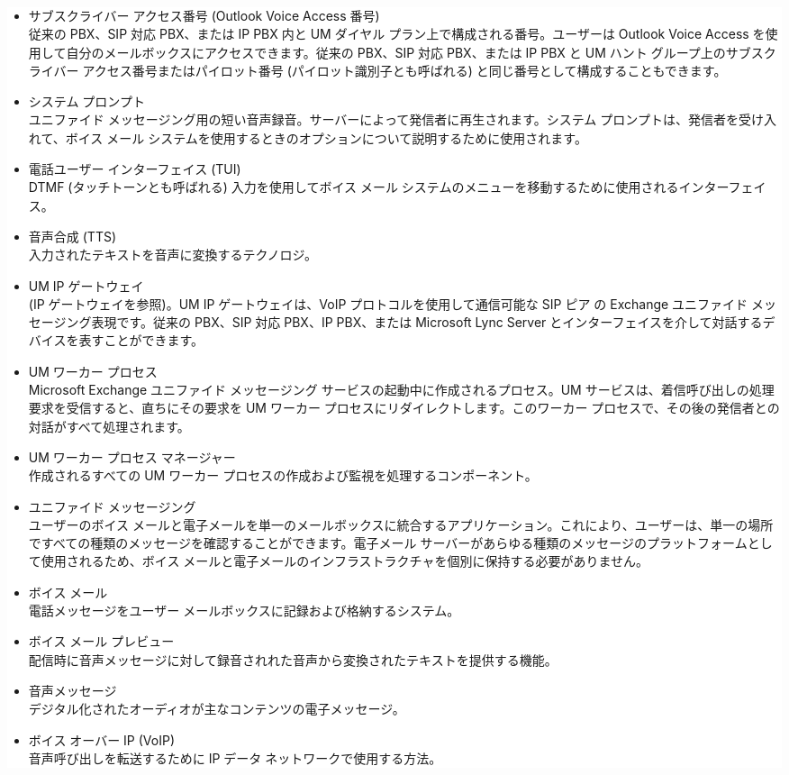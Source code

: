 

  - サブスクライバー アクセス番号 (Outlook Voice Access 番号)  
    従来の PBX、SIP 対応 PBX、または IP PBX 内と UM ダイヤル プラン上で構成される番号。ユーザーは Outlook Voice Access を使用して自分のメールボックスにアクセスできます。従来の PBX、SIP 対応 PBX、または IP PBX と UM ハント グループ上のサブスクライバー アクセス番号またはパイロット番号 (パイロット識別子とも呼ばれる) と同じ番号として構成することもできます。



  - システム プロンプト  
    ユニファイド メッセージング用の短い音声録音。サーバーによって発信者に再生されます。システム プロンプトは、発信者を受け入れて、ボイス メール システムを使用するときのオプションについて説明するために使用されます。



  - 電話ユーザー インターフェイス (TUI)  
    DTMF (タッチトーンとも呼ばれる) 入力を使用してボイス メール システムのメニューを移動するために使用されるインターフェイス。



  - 音声合成 (TTS)  
    入力されたテキストを音声に変換するテクノロジ。



  - UM IP ゲートウェイ  
    (IP ゲートウェイを参照)。UM IP ゲートウェイは、VoIP プロトコルを使用して通信可能な SIP ピア の Exchange ユニファイド メッセージング表現です。従来の PBX、SIP 対応 PBX、IP PBX、または Microsoft Lync Server とインターフェイスを介して対話するデバイスを表すことができます。



  - UM ワーカー プロセス  
    Microsoft Exchange ユニファイド メッセージング サービスの起動中に作成されるプロセス。UM サービスは、着信呼び出しの処理要求を受信すると、直ちにその要求を UM ワーカー プロセスにリダイレクトします。このワーカー プロセスで、その後の発信者との対話がすべて処理されます。



  - UM ワーカー プロセス マネージャー  
    作成されるすべての UM ワーカー プロセスの作成および監視を処理するコンポーネント。



  - ユニファイド メッセージング  
    ユーザーのボイス メールと電子メールを単一のメールボックスに統合するアプリケーション。これにより、ユーザーは、単一の場所ですべての種類のメッセージを確認することができます。電子メール サーバーがあらゆる種類のメッセージのプラットフォームとして使用されるため、ボイス メールと電子メールのインフラストラクチャを個別に保持する必要がありません。



  - ボイス メール  
    電話メッセージをユーザー メールボックスに記録および格納するシステム。



  - ボイス メール プレビュー  
    配信時に音声メッセージに対して録音されれた音声から変換されたテキストを提供する機能。



  - 音声メッセージ  
    デジタル化されたオーディオが主なコンテンツの電子メッセージ。



  - ボイス オーバー IP (VoIP)  
    音声呼び出しを転送するために IP データ ネットワークで使用する方法。


